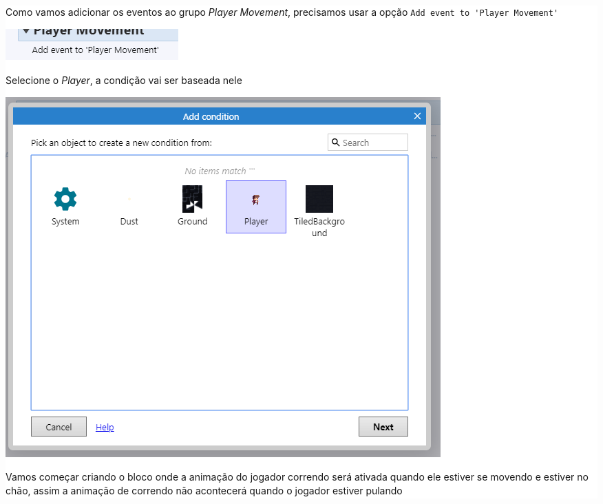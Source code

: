 

Como vamos adicionar os eventos ao grupo *Player Movement*, precisamos usar a opção `Add event to 'Player Movement'`



![](imgs/addtoplayermove.png)





Selecione o *Player*, a condição vai ser baseada nele

![](imgs/conditionplayer.png)





Vamos começar criando o bloco onde a animação do jogador correndo será ativada quando ele estiver se movendo e estiver no chão, assim a animação de correndo não acontecerá quando o jogador estiver pulando


